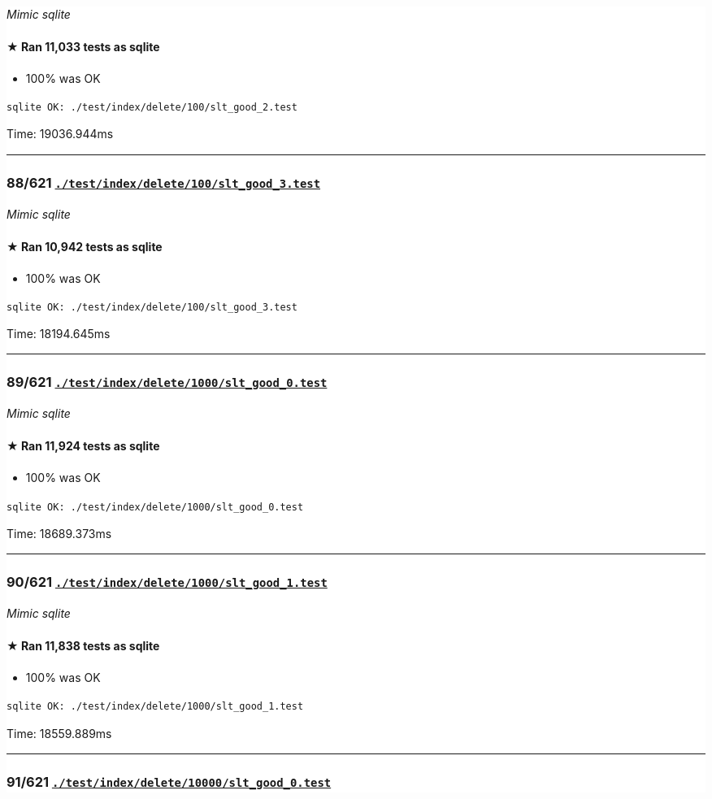 _Mimic sqlite_
#### ★ Ran 11,033 tests as sqlite

* 100% was OK

`sqlite OK: ./test/index/delete/100/slt_good_2.test`

Time: 19036.944ms

---- ---- ---- ---- ---- ---- ----
### 88/621 [`./test/index/delete/100/slt_good_3.test`](https://github.com/mathiasrw/alasql-logictest/blob/master/sqllogic/./test/index/delete/100/slt_good_3.test)

_Mimic sqlite_
#### ★ Ran 10,942 tests as sqlite

* 100% was OK

`sqlite OK: ./test/index/delete/100/slt_good_3.test`

Time: 18194.645ms

---- ---- ---- ---- ---- ---- ----
### 89/621 [`./test/index/delete/1000/slt_good_0.test`](https://github.com/mathiasrw/alasql-logictest/blob/master/sqllogic/./test/index/delete/1000/slt_good_0.test)

_Mimic sqlite_
#### ★ Ran 11,924 tests as sqlite

* 100% was OK

`sqlite OK: ./test/index/delete/1000/slt_good_0.test`

Time: 18689.373ms

---- ---- ---- ---- ---- ---- ----
### 90/621 [`./test/index/delete/1000/slt_good_1.test`](https://github.com/mathiasrw/alasql-logictest/blob/master/sqllogic/./test/index/delete/1000/slt_good_1.test)

_Mimic sqlite_
#### ★ Ran 11,838 tests as sqlite

* 100% was OK

`sqlite OK: ./test/index/delete/1000/slt_good_1.test`

Time: 18559.889ms

---- ---- ---- ---- ---- ---- ----
### 91/621 [`./test/index/delete/10000/slt_good_0.test`](https://github.com/mathiasrw/alasql-logictest/blob/master/sqllogic/./test/index/delete/10000/slt_good_0.test)
